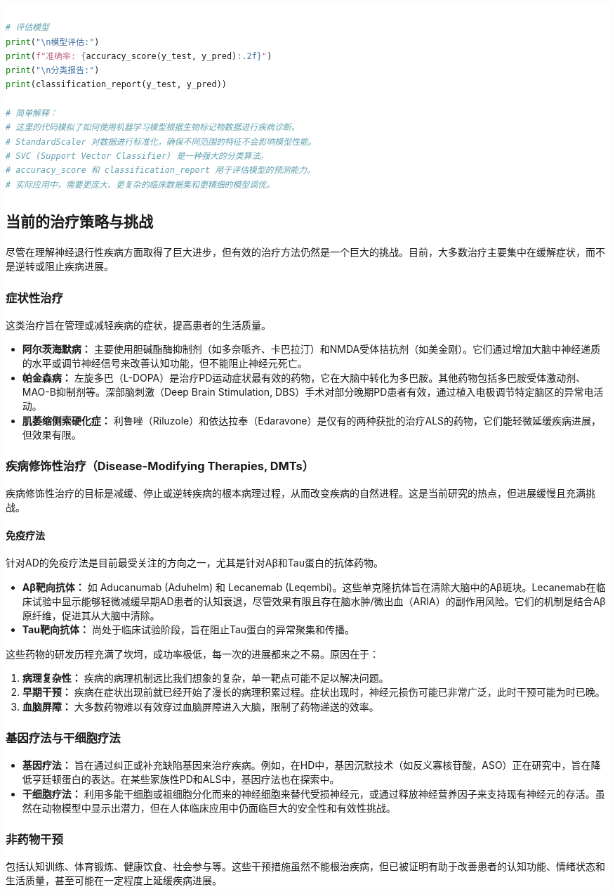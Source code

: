 ```python

# 评估模型
print("\n模型评估:")
print(f"准确率: {accuracy_score(y_test, y_pred):.2f}")
print("\n分类报告:")
print(classification_report(y_test, y_pred))

# 简单解释：
# 这里的代码模拟了如何使用机器学习模型根据生物标记物数据进行疾病诊断。
# StandardScaler 对数据进行标准化，确保不同范围的特征不会影响模型性能。
# SVC (Support Vector Classifier) 是一种强大的分类算法。
# accuracy_score 和 classification_report 用于评估模型的预测能力。
# 实际应用中，需要更庞大、更复杂的临床数据集和更精细的模型调优。
```

## 当前的治疗策略与挑战

尽管在理解神经退行性疾病方面取得了巨大进步，但有效的治疗方法仍然是一个巨大的挑战。目前，大多数治疗主要集中在缓解症状，而不是逆转或阻止疾病进展。

### 症状性治疗

这类治疗旨在管理或减轻疾病的症状，提高患者的生活质量。
*   **阿尔茨海默病：** 主要使用胆碱酯酶抑制剂（如多奈哌齐、卡巴拉汀）和NMDA受体拮抗剂（如美金刚）。它们通过增加大脑中神经递质的水平或调节神经信号来改善认知功能，但不能阻止神经元死亡。
*   **帕金森病：** 左旋多巴（L-DOPA）是治疗PD运动症状最有效的药物，它在大脑中转化为多巴胺。其他药物包括多巴胺受体激动剂、MAO-B抑制剂等。深部脑刺激（Deep Brain Stimulation, DBS）手术对部分晚期PD患者有效，通过植入电极调节特定脑区的异常电活动。
*   **肌萎缩侧索硬化症：** 利鲁唑（Riluzole）和依达拉奉（Edaravone）是仅有的两种获批的治疗ALS的药物，它们能轻微延缓疾病进展，但效果有限。

### 疾病修饰性治疗（Disease-Modifying Therapies, DMTs）

疾病修饰性治疗的目标是减缓、停止或逆转疾病的根本病理过程，从而改变疾病的自然进程。这是当前研究的热点，但进展缓慢且充满挑战。

#### 免疫疗法
针对AD的免疫疗法是目前最受关注的方向之一，尤其是针对Aβ和Tau蛋白的抗体药物。
*   **Aβ靶向抗体：** 如 Aducanumab (Aduhelm) 和 Lecanemab (Leqembi)。这些单克隆抗体旨在清除大脑中的Aβ斑块。Lecanemab在临床试验中显示能够轻微减缓早期AD患者的认知衰退，尽管效果有限且存在脑水肿/微出血（ARIA）的副作用风险。它们的机制是结合Aβ原纤维，促进其从大脑中清除。
*   **Tau靶向抗体：** 尚处于临床试验阶段，旨在阻止Tau蛋白的异常聚集和传播。

这些药物的研发历程充满了坎坷，成功率极低，每一次的进展都来之不易。原因在于：
1.  **病理复杂性：** 疾病的病理机制远比我们想象的复杂，单一靶点可能不足以解决问题。
2.  **早期干预：** 疾病在症状出现前就已经开始了漫长的病理积累过程。症状出现时，神经元损伤可能已非常广泛，此时干预可能为时已晚。
3.  **血脑屏障：** 大多数药物难以有效穿过血脑屏障进入大脑，限制了药物递送的效率。

### 基因疗法与干细胞疗法

*   **基因疗法：** 旨在通过纠正或补充缺陷基因来治疗疾病。例如，在HD中，基因沉默技术（如反义寡核苷酸，ASO）正在研究中，旨在降低亨廷顿蛋白的表达。在某些家族性PD和ALS中，基因疗法也在探索中。
*   **干细胞疗法：** 利用多能干细胞或祖细胞分化而来的神经细胞来替代受损神经元，或通过释放神经营养因子来支持现有神经元的存活。虽然在动物模型中显示出潜力，但在人体临床应用中仍面临巨大的安全性和有效性挑战。

### 非药物干预

包括认知训练、体育锻炼、健康饮食、社会参与等。这些干预措施虽然不能根治疾病，但已被证明有助于改善患者的认知功能、情绪状态和生活质量，甚至可能在一定程度上延缓疾病进展。
